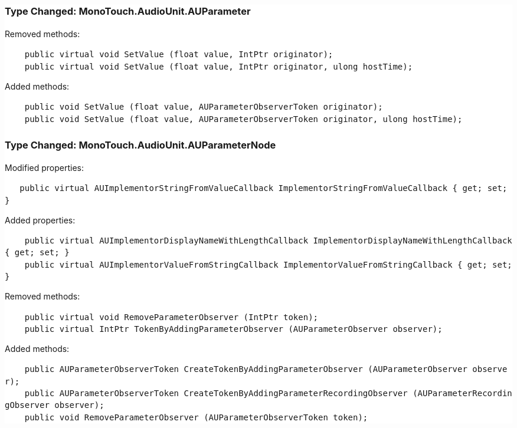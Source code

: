 </div> 
 <div>
<h3>Type Changed: MonoTouch.AudioUnit.AUParameter</h3>
<p>Removed methods:</p>

<pre>
	<span class='removed removed-method breaking' data-is-breaking="">public virtual void SetValue (float value, IntPtr originator);</span>
	<span class='removed removed-method breaking' data-is-breaking="">public virtual void SetValue (float value, IntPtr originator, ulong hostTime);</span>
</pre>
<div>
<p>Added methods:</p>
<pre>
	<span class='added added-method ' data-is-non-breaking="">public void SetValue (float value, AUParameterObserverToken originator);</span>
	<span class='added added-method ' data-is-non-breaking="">public void SetValue (float value, AUParameterObserverToken originator, ulong hostTime);</span>
</pre>
</div>

</div> 
 <div>
<h3>Type Changed: MonoTouch.AudioUnit.AUParameterNode</h3>
<p>Modified properties:</p>
<pre>
<div data-is-non-breaking="">	public <span class='added '>virtual</span> AUImplementorStringFromValueCallback ImplementorStringFromValueCallback { get; set; }
</div></pre>
<div>
<p>Added properties:</p>
<pre>
	<span class='added added-property ' data-is-non-breaking="">public virtual AUImplementorDisplayNameWithLengthCallback ImplementorDisplayNameWithLengthCallback { get; set; }</span>
	<span class='added added-property ' data-is-non-breaking="">public virtual AUImplementorValueFromStringCallback ImplementorValueFromStringCallback { get; set; }</span>
</pre>
</div>
<p>Removed methods:</p>

<pre>
	<span class='removed removed-method breaking' data-is-breaking="">public virtual void RemoveParameterObserver (IntPtr token);</span>
	<span class='removed removed-method breaking' data-is-breaking="">public virtual IntPtr TokenByAddingParameterObserver (AUParameterObserver observer);</span>
</pre>
<div>
<p>Added methods:</p>
<pre>
	<span class='added added-method ' data-is-non-breaking="">public AUParameterObserverToken CreateTokenByAddingParameterObserver (AUParameterObserver observer);</span>
	<span class='added added-method ' data-is-non-breaking="">public AUParameterObserverToken CreateTokenByAddingParameterRecordingObserver (AUParameterRecordingObserver observer);</span>
	<span class='added added-method ' data-is-non-breaking="">public void RemoveParameterObserver (AUParameterObserverToken token);</span>
</pre>
</div>
